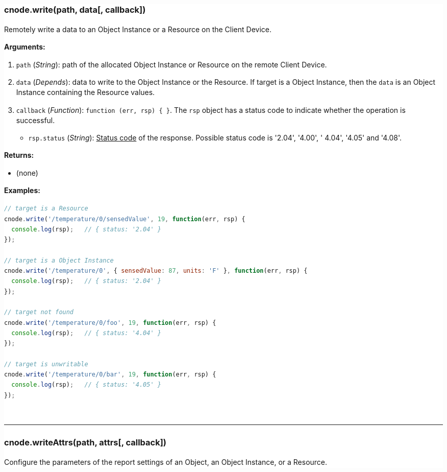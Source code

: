 ### cnode.write(path, data[, callback])

Remotely write a data to an Object Instance or a Resource on the Client Device.

**Arguments:**

1. `path` (_String_): path of the allocated Object Instance or Resource on the remote Client Device.
2. `data` (_Depends_): data to write to the Object Instance or the Resource. If target is a Object Instance, then
   the `data` is an Object Instance containing the Resource values.
3. `callback` (_Function_): `function (err, rsp) { }`. The `rsp` object has a status code to indicate whether the
   operation is successful.

    * `rsp.status` (_String_): [Status code](#StatusCode) of the response. Possible status code is '2.04', '4.00', '
      4.04', '4.05' and '4.08'.

**Returns:**

* (none)

**Examples:**

```js
// target is a Resource
cnode.write('/temperature/0/sensedValue', 19, function(err, rsp) {
  console.log(rsp);   // { status: '2.04' }
});

// target is a Object Instance
cnode.write('/temperature/0', { sensedValue: 87, units: 'F' }, function(err, rsp) {
  console.log(rsp);   // { status: '2.04' }
});

// target not found
cnode.write('/temperature/0/foo', 19, function(err, rsp) {
  console.log(rsp);   // { status: '4.04' }
});

// target is unwritable
cnode.write('/temperature/0/bar', 19, function(err, rsp) {
  console.log(rsp);   // { status: '4.05' }
});
```

<a name="API_writeAttrs"></a>
<br />
********************************************

### cnode.writeAttrs(path, attrs[, callback])

Configure the parameters of the report settings of an Object, an Object Instance, or a Resource.
